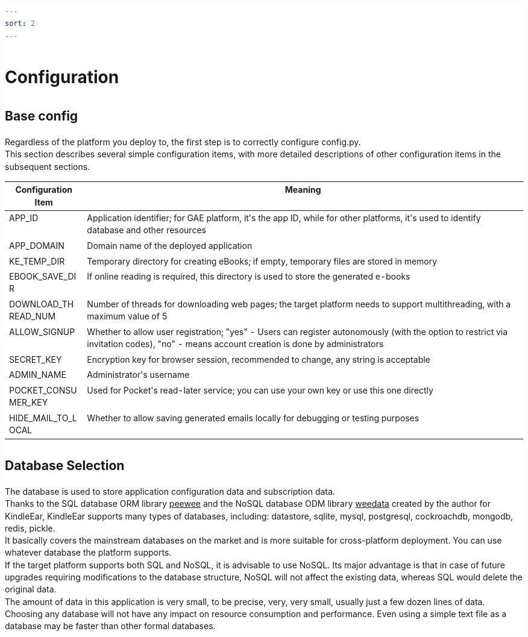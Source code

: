 ```yaml
---
sort: 2
---
```

# Configuration

<a id="baseconfig"></a>
## Base config
Regardless of the platform you deploy to, the first step is to correctly configure config.py.     
This section describes several simple configuration items, with more detailed descriptions of other configuration items in the subsequent sections.     

| Configuration Item | Meaning                                                |
| ------------------ | ------------------------------------------------------ |
| APP_ID             | Application identifier; for GAE platform, it's the app ID, while for other platforms, it's used to identify database and other resources |
| APP_DOMAIN         | Domain name of the deployed application                 |
| KE_TEMP_DIR        | Temporary directory for creating eBooks; if empty, temporary files are stored in memory |
| EBOOK_SAVE_DIR     | If online reading is required, this directory is used to store the generated e-books |
| DOWNLOAD_THREAD_NUM| Number of threads for downloading web pages; the target platform needs to support multithreading, with a maximum value of 5 |
| ALLOW_SIGNUP       | Whether to allow user registration; "yes" - Users can register autonomously (with the option to restrict via invitation codes), "no" - means account creation is done by administrators |
| SECRET_KEY         | Encryption key for browser session, recommended to change, any string is acceptable |
| ADMIN_NAME         | Administrator's username                                |
| POCKET_CONSUMER_KEY| Used for Pocket's read-later service; you can use your own key or use this one directly |
| HIDE_MAIL_TO_LOCAL| Whether to allow saving generated emails locally for debugging or testing purposes |




## Database Selection
The database is used to store application configuration data and subscription data.      
Thanks to the SQL database ORM library [peewee](https://pypi.org/project/peewee/) and the NoSQL database ODM library [weedata](https://github.com/cdhigh/weedata) created by the author for KindleEar, KindleEar supports many types of databases, including: datastore, sqlite, mysql, postgresql, cockroachdb, mongodb, redis, pickle.       
It basically covers the mainstream databases on the market and is more suitable for cross-platform deployment. You can use whatever database the platform supports.        
If the target platform supports both SQL and NoSQL, it is advisable to use NoSQL. Its major advantage is that in case of future upgrades requiring modifications to the database structure, NoSQL will not affect the existing data, whereas SQL would delete the original data.      
The amount of data in this application is very small, to be precise, very, very small, usually just a few dozen lines of data. Choosing any database will not have any impact on resource consumption and performance. Even using a simple text file as a database may be faster than other formal databases.      
